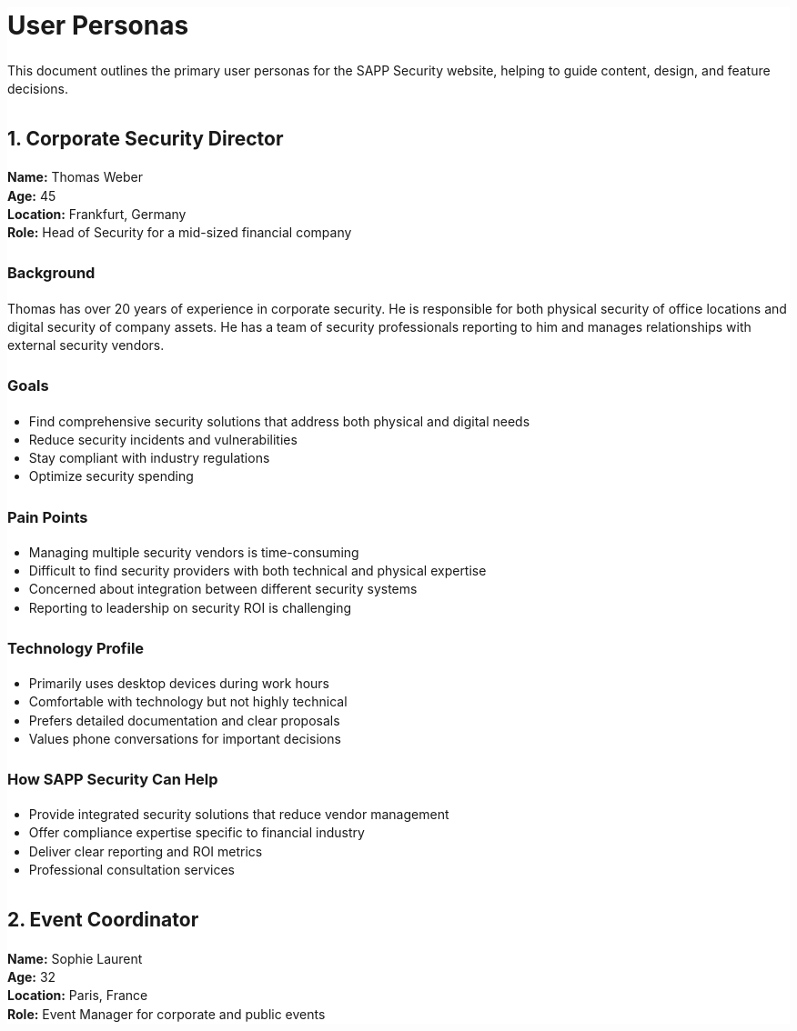 
# User Personas

This document outlines the primary user personas for the SAPP Security website, helping to guide content, design, and feature decisions.

## 1. Corporate Security Director

**Name:** Thomas Weber  
**Age:** 45  
**Location:** Frankfurt, Germany  
**Role:** Head of Security for a mid-sized financial company  

### Background
Thomas has over 20 years of experience in corporate security. He is responsible for both physical security of office locations and digital security of company assets. He has a team of security professionals reporting to him and manages relationships with external security vendors.

### Goals
- Find comprehensive security solutions that address both physical and digital needs
- Reduce security incidents and vulnerabilities
- Stay compliant with industry regulations
- Optimize security spending

### Pain Points
- Managing multiple security vendors is time-consuming
- Difficult to find security providers with both technical and physical expertise
- Concerned about integration between different security systems
- Reporting to leadership on security ROI is challenging

### Technology Profile
- Primarily uses desktop devices during work hours
- Comfortable with technology but not highly technical
- Prefers detailed documentation and clear proposals
- Values phone conversations for important decisions

### How SAPP Security Can Help
- Provide integrated security solutions that reduce vendor management
- Offer compliance expertise specific to financial industry
- Deliver clear reporting and ROI metrics
- Professional consultation services

## 2. Event Coordinator

**Name:** Sophie Laurent  
**Age:** 32  
**Location:** Paris, France  
**Role:** Event Manager for corporate and public events  

